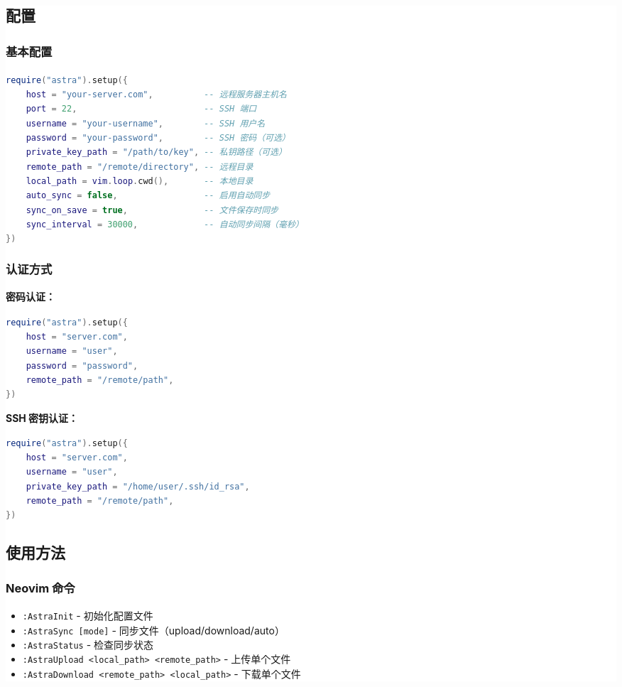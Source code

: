 ```lua
```

## 配置

### 基本配置

```lua
require("astra").setup({
    host = "your-server.com",          -- 远程服务器主机名
    port = 22,                         -- SSH 端口
    username = "your-username",        -- SSH 用户名
    password = "your-password",        -- SSH 密码（可选）
    private_key_path = "/path/to/key", -- 私钥路径（可选）
    remote_path = "/remote/directory", -- 远程目录
    local_path = vim.loop.cwd(),       -- 本地目录
    auto_sync = false,                 -- 启用自动同步
    sync_on_save = true,               -- 文件保存时同步
    sync_interval = 30000,             -- 自动同步间隔（毫秒）
})
```

### 认证方式

**密码认证：**
```lua
require("astra").setup({
    host = "server.com",
    username = "user",
    password = "password",
    remote_path = "/remote/path",
})
```

**SSH 密钥认证：**
```lua
require("astra").setup({
    host = "server.com",
    username = "user",
    private_key_path = "/home/user/.ssh/id_rsa",
    remote_path = "/remote/path",
})
```

## 使用方法

### Neovim 命令

- `:AstraInit` - 初始化配置文件
- `:AstraSync [mode]` - 同步文件（upload/download/auto）
- `:AstraStatus` - 检查同步状态
- `:AstraUpload <local_path> <remote_path>` - 上传单个文件
- `:AstraDownload <remote_path> <local_path>` - 下载单个文件
